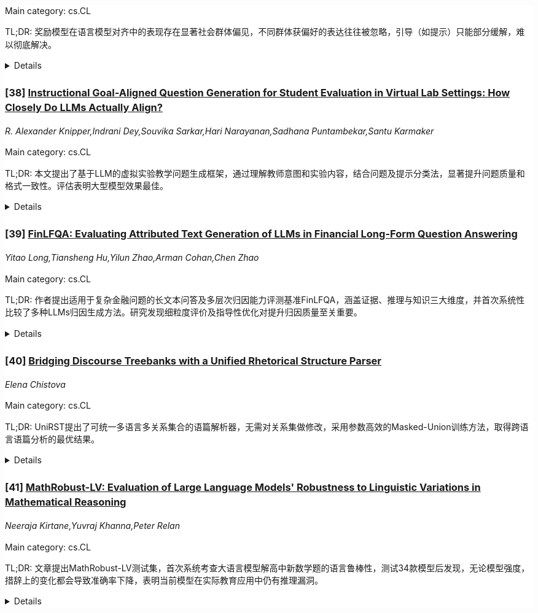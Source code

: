Main category: cs.CL

TL;DR: 奖励模型在语言模型对齐中的表现存在显著社会群体偏见，不同群体获偏好的表达往往被忽略，引导（如提示）只能部分缓解，难以彻底解决。


<details><summary>Details</summary></details>


### [38] [Instructional Goal-Aligned Question Generation for Student Evaluation in Virtual Lab Settings: How Closely Do LLMs Actually Align?](https://arxiv.org/abs/2510.06411)
*R. Alexander Knipper,Indrani Dey,Souvika Sarkar,Hari Narayanan,Sadhana Puntambekar,Santu Karmaker*

Main category: cs.CL

TL;DR: 本文提出了基于LLM的虚拟实验教学问题生成框架，通过理解教师意图和实验内容，结合问题及提示分类法，显著提升问题质量和格式一致性。评估表明大型模型效果最佳。


<details><summary>Details</summary></details>


### [39] [FinLFQA: Evaluating Attributed Text Generation of LLMs in Financial Long-Form Question Answering](https://arxiv.org/abs/2510.06426)
*Yitao Long,Tiansheng Hu,Yilun Zhao,Arman Cohan,Chen Zhao*

Main category: cs.CL

TL;DR: 作者提出适用于复杂金融问题的长文本问答及多层次归因能力评测基准FinLFQA，涵盖证据、推理与知识三大维度，并首次系统性比较了多种LLMs归因生成方法。研究发现细粒度评价及指导性优化对提升归因质量至关重要。


<details><summary>Details</summary></details>


### [40] [Bridging Discourse Treebanks with a Unified Rhetorical Structure Parser](https://arxiv.org/abs/2510.06427)
*Elena Chistova*

Main category: cs.CL

TL;DR: UniRST提出了可统一多语言多关系集合的语篇解析器，无需对关系集做修改，采用参数高效的Masked-Union训练方法，取得跨语言语篇分析的最优结果。


<details><summary>Details</summary></details>


### [41] [MathRobust-LV: Evaluation of Large Language Models' Robustness to Linguistic Variations in Mathematical Reasoning](https://arxiv.org/abs/2510.06430)
*Neeraja Kirtane,Yuvraj Khanna,Peter Relan*

Main category: cs.CL

TL;DR: 文章提出MathRobust-LV测试集，首次系统考查大语言模型解高中新数学题的语言鲁棒性，测试34款模型后发现，无论模型强度，措辞上的变化都会导致准确率下降，表明当前模型在实际教育应用中仍有推理漏洞。


<details>
  <summary>Details</summary>
Motivation: 当前对大模型数学推理能力的评估多关注高难度赛事（如IMO），但实际教育场景下经常出现同一知识点被不同措辞反复考查的现象，探讨模型在真实教学环境下对语言多样性的适应性。

Method: 构建了MathRobust-LV测试集，通过不同措辞重写但难度不变的方式对34个主流大语言模型进行了系统评测，比较了原始题干与重写后的题目下的模型表现。

Result: 小模型在措辞变化下准确率下降显著（9-11%），更强大的前沿模型表现较稳定但依然有可衡量下降，整体揭示出数学推理过程中模型对语言变体的脆弱性。

Conclusion: 对语言变体的鲁棒性是大模型数学推理的基础挑战，现有模型在题干措辞变化时准确率显著下降，说明当前模型推理稳定性不足。

